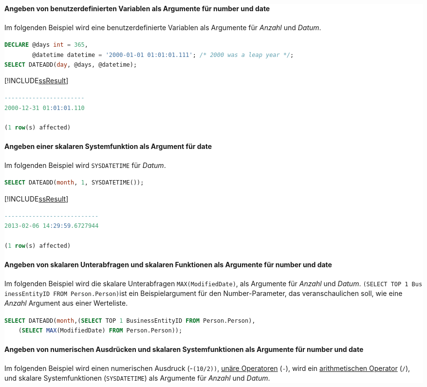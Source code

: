 #### <a name="specifying-user-defined-variables-as-number-and-date"></a>Angeben von benutzerdefinierten Variablen als Argumente für number und date  
Im folgenden Beispiel wird eine benutzerdefinierte Variablen als Argumente für *Anzahl* und *Datum*.
  
```sql
DECLARE @days int = 365,   
        @datetime datetime = '2000-01-01 01:01:01.111'; /* 2000 was a leap year */;  
SELECT DATEADD(day, @days, @datetime);  
```  
  
[!INCLUDE[ssResult](../../includes/ssresult-md.md)]
  
```sql
-----------------------  
2000-12-31 01:01:01.110  
  
(1 row(s) affected)  
```  
  
#### <a name="specifying-scalar-system-function-as-date"></a>Angeben einer skalaren Systemfunktion als Argument für date  
Im folgenden Beispiel wird `SYSDATETIME` für *Datum*.
  
```sql
SELECT DATEADD(month, 1, SYSDATETIME());  
```  
  
[!INCLUDE[ssResult](../../includes/ssresult-md.md)]
  
```sql
---------------------------  
2013-02-06 14:29:59.6727944  
  
(1 row(s) affected)  
```  
  
#### <a name="specifying-scalar-subqueries-and-scalar-functions-as-number-and-date"></a>Angeben von skalaren Unterabfragen und skalaren Funktionen als Argumente für number und date  
Im folgenden Beispiel wird die skalare Unterabfragen `MAX(ModifiedDate)`, als Argumente für *Anzahl* und *Datum*. `(SELECT TOP 1 BusinessEntityID FROM Person.Person)`ist ein Beispielargument für den Number-Parameter, das veranschaulichen soll, wie eine *Anzahl* Argument aus einer Werteliste.
  
```sql
SELECT DATEADD(month,(SELECT TOP 1 BusinessEntityID FROM Person.Person),  
    (SELECT MAX(ModifiedDate) FROM Person.Person));  
```  
  
#### <a name="specifying-numeric-expressions-and-scalar-system-functions-as-number-and-date"></a>Angeben von numerischen Ausdrücken und skalaren Systemfunktionen als Argumente für number und date  
Im folgenden Beispiel wird einen numerischen Ausdruck (-`(10/2))`, [unäre Operatoren](../../mdx/unary-operators.md) (`-`), wird ein [arithmetischen Operator](../../mdx/arithmetic-operators.md) (`/`), und skalare Systemfunktionen (`SYSDATETIME`) als Argumente für *Anzahl* und *Datum*.
  